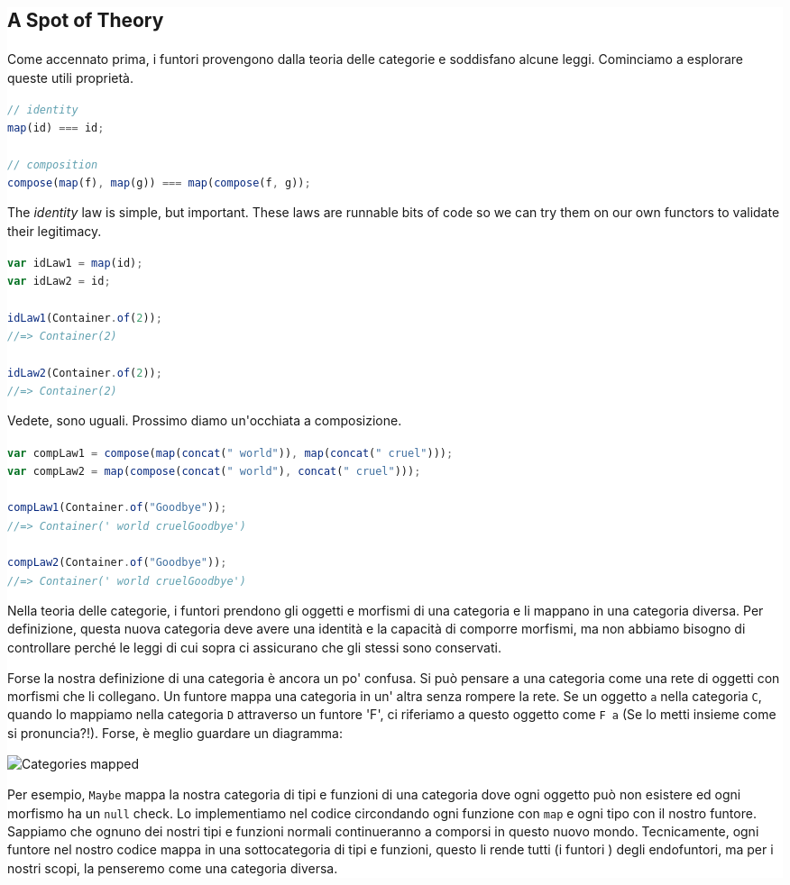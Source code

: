 
## A Spot of Theory

Come accennato prima, i funtori provengono dalla teoria delle categorie e soddisfano alcune leggi. Cominciamo a esplorare queste utili proprietà.

```js
// identity
map(id) === id;

// composition
compose(map(f), map(g)) === map(compose(f, g));
```

The *identity* law is simple, but important. These laws are runnable bits of code so we can try them on our own functors to validate their legitimacy.

```js
var idLaw1 = map(id);
var idLaw2 = id;

idLaw1(Container.of(2));
//=> Container(2)

idLaw2(Container.of(2));
//=> Container(2)
```

Vedete, sono uguali. Prossimo diamo un'occhiata a composizione.

```js
var compLaw1 = compose(map(concat(" world")), map(concat(" cruel")));
var compLaw2 = map(compose(concat(" world"), concat(" cruel")));

compLaw1(Container.of("Goodbye"));
//=> Container(' world cruelGoodbye')

compLaw2(Container.of("Goodbye"));
//=> Container(' world cruelGoodbye')
```

Nella teoria delle categorie, i funtori prendono gli oggetti e morfismi di una categoria e li mappano in una categoria diversa. Per definizione, questa nuova categoria deve avere una identità e la capacità di comporre morfismi, ma non abbiamo bisogno di controllare perché le leggi di cui sopra ci assicurano che gli stessi sono conservati.

Forse la nostra definizione di una categoria è ancora un po' confusa. Si può pensare a una categoria come una rete di oggetti con morfismi che li collegano. Un funtore mappa una categoria in un' altra senza rompere la rete. Se un oggetto `a` nella categoria `C`, quando lo mappiamo nella categoria `D` attraverso un funtore 'F', ci riferiamo a questo oggetto come `F a` (Se lo metti insieme come si pronuncia?!). Forse, è meglio guardare un diagramma:

<img src="images/catmap.png" alt="Categories mapped" />

Per esempio, `Maybe` mappa la nostra categoria di tipi e funzioni di una categoria dove ogni oggetto può non esistere ed ogni morfismo ha un `null` check. Lo implementiamo nel codice circondando ogni funzione con `map` e ogni tipo con il nostro funtore. Sappiamo che ognuno dei nostri tipi e funzioni normali continueranno a comporsi in questo nuovo mondo. Tecnicamente, ogni funtore nel nostro codice mappa in una sottocategoria di tipi e funzioni, questo li rende tutti (i funtori ) degli endofuntori, ma per i nostri scopi, la penseremo come una categoria diversa.
